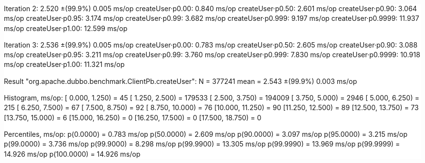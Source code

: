 Iteration   2: 2.520 ±(99.9%) 0.005 ms/op
                 createUser·p0.00:   0.840 ms/op
                 createUser·p0.50:   2.601 ms/op
                 createUser·p0.90:   3.064 ms/op
                 createUser·p0.95:   3.174 ms/op
                 createUser·p0.99:   3.682 ms/op
                 createUser·p0.999:  9.197 ms/op
                 createUser·p0.9999: 11.937 ms/op
                 createUser·p1.00:   12.599 ms/op

Iteration   3: 2.536 ±(99.9%) 0.005 ms/op
                 createUser·p0.00:   0.783 ms/op
                 createUser·p0.50:   2.605 ms/op
                 createUser·p0.90:   3.088 ms/op
                 createUser·p0.95:   3.211 ms/op
                 createUser·p0.99:   3.760 ms/op
                 createUser·p0.999:  7.830 ms/op
                 createUser·p0.9999: 10.918 ms/op
                 createUser·p1.00:   11.321 ms/op



Result "org.apache.dubbo.benchmark.ClientPb.createUser":
  N = 377241
  mean =      2.543 ±(99.9%) 0.003 ms/op

  Histogram, ms/op:
    [ 0.000,  1.250) = 45 
    [ 1.250,  2.500) = 179533 
    [ 2.500,  3.750) = 194009 
    [ 3.750,  5.000) = 2946 
    [ 5.000,  6.250) = 215 
    [ 6.250,  7.500) = 67 
    [ 7.500,  8.750) = 92 
    [ 8.750, 10.000) = 76 
    [10.000, 11.250) = 90 
    [11.250, 12.500) = 89 
    [12.500, 13.750) = 73 
    [13.750, 15.000) = 6 
    [15.000, 16.250) = 0 
    [16.250, 17.500) = 0 
    [17.500, 18.750) = 0 

  Percentiles, ms/op:
      p(0.0000) =      0.783 ms/op
     p(50.0000) =      2.609 ms/op
     p(90.0000) =      3.097 ms/op
     p(95.0000) =      3.215 ms/op
     p(99.0000) =      3.736 ms/op
     p(99.9000) =      8.298 ms/op
     p(99.9900) =     13.305 ms/op
     p(99.9990) =     13.969 ms/op
     p(99.9999) =     14.926 ms/op
    p(100.0000) =     14.926 ms/op
